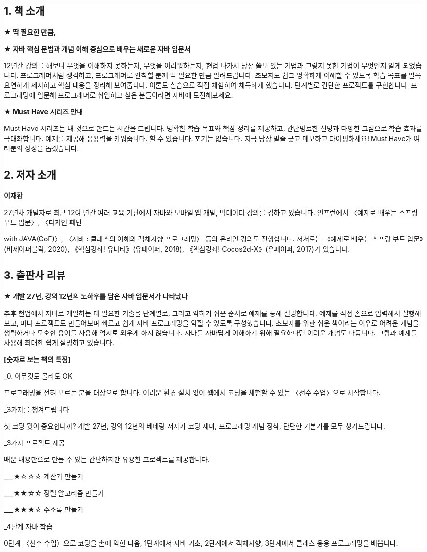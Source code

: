 

## 1. 책 소개

**★ 딱 필요한 만큼,**

**★ 자바 핵심 문법과 개념 이해 중심으로 배우는 새로운 자바 입문서**

12년간 강의를 해보니 무엇을 이해하지 못하는지, 무엇을 어려워하는지, 현업 나가서 당장 쓸모 있는 기법과 그렇지 못한 기법이 무엇인지 알게 되었습니다. 프로그래머처럼 생각하고, 프로그래머로 안착할 분께 딱 필요한 만큼 알려드립니다. 초보자도 쉽고 명확하게 이해할 수 있도록 학습 목표를 일목요연하게 제시하고 핵심 내용을 정리해 보여줍니다. 이론도 실습으로 직접 체험하여 체득하게 했습니다. 단계별로 간단한 프로젝트를 구현합니다. 프로그래밍에 입문해 프로그래머로 취업하고 싶은 분들이라면 자바에 도전해보세요.

**★ Must Have 시리즈 안내**

Must Have 시리즈는 내 것으로 만드는 시간을 드립니다. 명확한 학습 목표와 핵심 정리를 제공하고, 간단명료한 설명과 다양한 그림으로 학습 효과를 극대화합니다. 예제를 제공해 응용력을 키워줍니다. 할 수 있습니다. 포기는 없습니다. 지금 당장 밑줄 긋고 메모하고 타이핑하세요! Must Have가 여러분의 성장을 돕겠습니다.


## 2. 저자 소개

**이재환**

27년차 개발자로 최근 12여 년간 여러 교육 기관에서 자바와 모바일 앱 개발, 빅데이터 강의를 겸하고 있습니다. 인프런에서 〈예제로 배우는 스프링 부트 입문〉, 〈디자인 패턴

with JAVA(GoF)〉, 〈자바 : 클래스의 이해와 객체지향 프로그래밍〉 등의 온라인 강의도 진행합니다. 저서로는 《예제로 배우는 스프링 부트 입문》(비제이퍼블릭, 2020), 《핵심강좌! 유니티》(유페이퍼, 2018), 《핵심강좌! Cocos2d-X》(유페이퍼, 2017)가 있습니다.


## 3. 출판사 리뷰

**★ 개발 27년, 강의 12년의 노하우를 담은 자바 입문서가 나타났다**

추후 현업에서 자바로 개발하는 데 필요한 기술을 단계별로, 그리고 익히기 쉬운 순서로 예제를 통해 설명합니다. 예제를 직접 손으로 입력해서 실행해보고, 미니 프로젝트도 만들어보며 빠르고 쉽게 자바 프로그래밍을 익힐 수 있도록 구성했습니다. 초보자를 위한 쉬운 책이라는 이유로 어려운 개념을 생략하거나 모호한 용어를 사용해 억지로 외우게 하지 않습니다. 자바를 자바답게 이해하기 위해 필요하다면 어려운 개념도 다룹니다. 그림과 예제를 사용해 최대한 쉽게 설명하고 있습니다.

 

**[숫자로 보는 책의 특징]**

_0. 아무것도 몰라도 OK

프로그래밍을 전혀 모르는 분을 대상으로 합니다. 어려운 환경 설치 없이 웹에서 코딩을 체험할 수 있는 〈선수 수업〉으로 시작합니다.

_3가지를 챙겨드립니다

첫 코딩 뭣이 중요합니까? 개발 27년, 강의 12년의 베테랑 저자가 코딩 재미, 프로그래밍 개념 장착, 탄탄한 기본기를 모두 챙겨드립니다.

_3가지 프로젝트 제공

배운 내용만으로 만들 수 있는 간단하지만 유용한 프로젝트를 제공합니다.

___★☆☆☆ 계산기 만들기

___★★☆☆ 정렬 알고리즘 만들기

___★★★☆ 주소록 만들기

_4단계 자바 학습

0단계 〈선수 수업〉으로 코딩을 손에 익힌 다음, 1단계에서 자바 기초, 2단계에서 객체지향, 3단계에서 클래스 응용 프로그래밍을 배웁니다.

